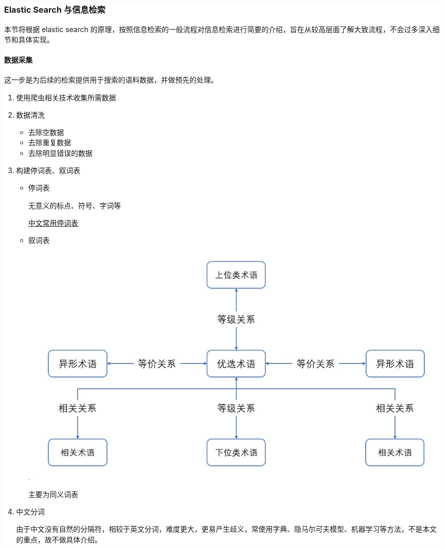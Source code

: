 ### Elastic Search 与信息检索

本节将根据 elastic search 的原理，按照信息检索的一般流程对信息检索进行简要的介绍，旨在从较高层面了解大致流程，不会过多深入细节和具体实现。

#### 数据采集

这一步是为后续的检索提供用于搜索的语料数据，并做预先的处理。

1. 使用爬虫相关技术收集所需数据

2. 数据清洗

   - 去除空数据
   - 去除重复数据
   - 去除明显错误的数据

3. 构建停词表、叙词表

   - 停词表

     无意义的标点、符号、字词等

     [中文常用停词表](https://github.com/goto456/stopwords)

   - 叙词表

     ![](/images/2021-08-26/8.jpeg)

     主要为同义词表

4. 中文分词

   由于中文没有自然的分隔符，相较于英文分词，难度更大，更易产生歧义，常使用字典、隐马尔可夫模型、机器学习等方法，不是本文的重点，故不做具体介绍。
